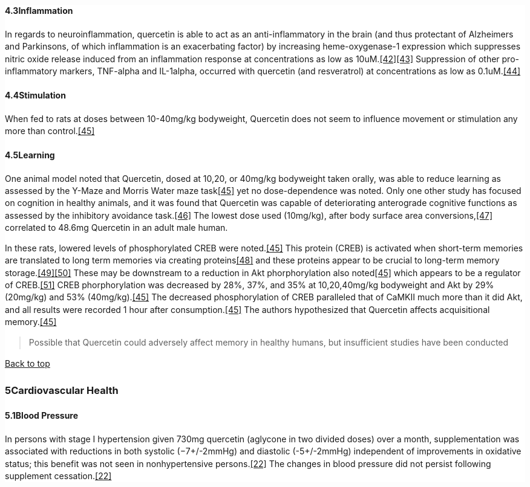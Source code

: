 
#### 4.3Inflammation


In regards to neuroinflammation, quercetin is able to act as an anti-inflammatory in the brain (and thus protectant of Alzheimers and Parkinsons, of which inflammation is an exacerbating factor) by increasing heme-oxygenase-1 expression which suppresses nitric oxide release induced from an inflammation response at concentrations as low as 10uM.[[42]](#ref42)[[43]](#ref43) Suppression of other pro-inflammatory markers, TNF-alpha and IL-1alpha, occurred with quercetin (and resveratrol) at concentrations as low as 0.1uM.[[44]](#ref44)


#### 4.4Stimulation


When fed to rats at doses between 10-40mg/kg bodyweight, Quercetin does not seem to influence movement or stimulation any more than control.[[45]](#ref45)


#### 4.5Learning


One animal model noted that Quercetin, dosed at 10,20, or 40mg/kg bodyweight taken orally, was able to reduce learning as assessed by the Y-Maze and Morris Water maze task[[45]](#ref45) yet no dose-dependence was noted. Only one other study has focused on cognition in healthy animals, and it was found that Quercetin was capable of deteriorating anterograde cognitive functions as assessed by the inhibitory avoidance task.[[46]](#ref46) The lowest dose used (10mg/kg), after body surface area conversions,[[47]](#ref47) correlated to 48.6mg Quercetin in an adult male human.


In these rats, lowered levels of phosphorylated CREB were noted.[[45]](#ref45) This protein (CREB) is activated when short-term memories are translated to long term memories via creating proteins[[48]](#ref48) and these proteins appear to be crucial to long-term memory storage.[[49]](#ref49)[[50]](#ref50) These may be downstream to a reduction in Akt phorphorylation also noted[[45]](#ref45) which appears to be a regulator of CREB.[[51]](#ref51) CREB phorphorylation was decreased by 28%, 37%, and 35% at 10,20,40mg/kg bodyweight and Akt by 29% (20mg/kg) and 53% (40mg/kg).[[45]](#ref45) The decreased phosphorylation of CREB paralleled that of CaMKII much more than it did Akt, and all results were recorded 1 hour after consumption.[[45]](#ref45) The authors hypothesized that Quercetin affects acquisitional memory.[[45]](#ref45)



> Possible that Quercetin could adversely affect memory in healthy humans, but insufficient studies have been conducted


[Back to top](#c-neurology)
### 5Cardiovascular Health

#### 5.1Blood Pressure


In persons with stage I hypertension given 730mg quercetin (aglycone in two divided doses) over a month, supplementation was associated with reductions in both systolic (−7+/-2mmHg) and diastolic (-5+/-2mmHg) independent of improvements in oxidative status; this benefit was not seen in nonhypertensive persons.[[22]](#ref22) The changes in blood pressure did not persist following supplement cessation.[[22]](#ref22)

